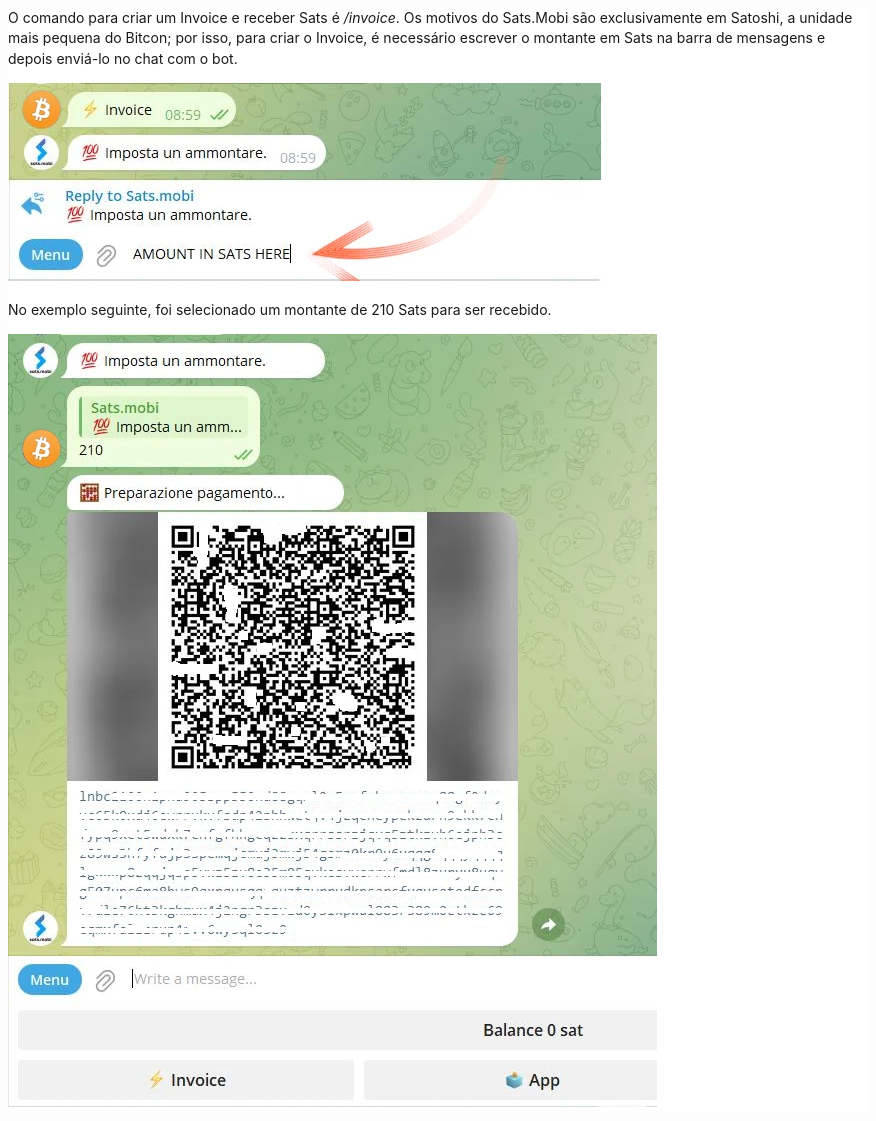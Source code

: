 O comando para criar um Invoice e receber Sats é _/invoice_. Os motivos do Sats.Mobi são exclusivamente em Satoshi, a unidade mais pequena do Bitcon; por isso, para criar o Invoice, é necessário escrever o montante em Sats na barra de mensagens e depois enviá-lo no chat com o bot.

![image](assets/it/08.webp)

No exemplo seguinte, foi selecionado um montante de 210 Sats para ser recebido.

![cover](assets/it/09.webp)
